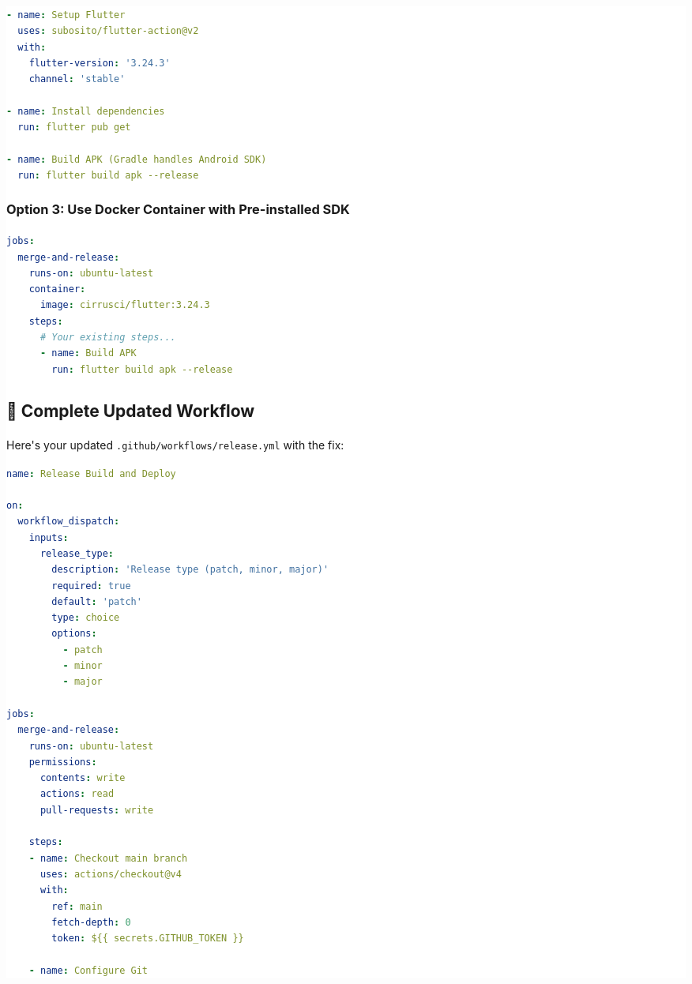 ```yaml
- name: Setup Flutter
  uses: subosito/flutter-action@v2
  with:
    flutter-version: '3.24.3'
    channel: 'stable'

- name: Install dependencies
  run: flutter pub get

- name: Build APK (Gradle handles Android SDK)
  run: flutter build apk --release
```

### Option 3: Use Docker Container with Pre-installed SDK

```yaml
jobs:
  merge-and-release:
    runs-on: ubuntu-latest
    container:
      image: cirrusci/flutter:3.24.3
    steps:
      # Your existing steps...
      - name: Build APK
        run: flutter build apk --release
```

## 🔧 Complete Updated Workflow

Here's your updated `.github/workflows/release.yml` with the fix:

```yaml
name: Release Build and Deploy

on:
  workflow_dispatch:
    inputs:
      release_type:
        description: 'Release type (patch, minor, major)'
        required: true
        default: 'patch'
        type: choice
        options:
          - patch
          - minor
          - major

jobs:
  merge-and-release:
    runs-on: ubuntu-latest
    permissions:
      contents: write
      actions: read
      pull-requests: write
    
    steps:
    - name: Checkout main branch
      uses: actions/checkout@v4
      with:
        ref: main
        fetch-depth: 0
        token: ${{ secrets.GITHUB_TOKEN }}
    
    - name: Configure Git
```